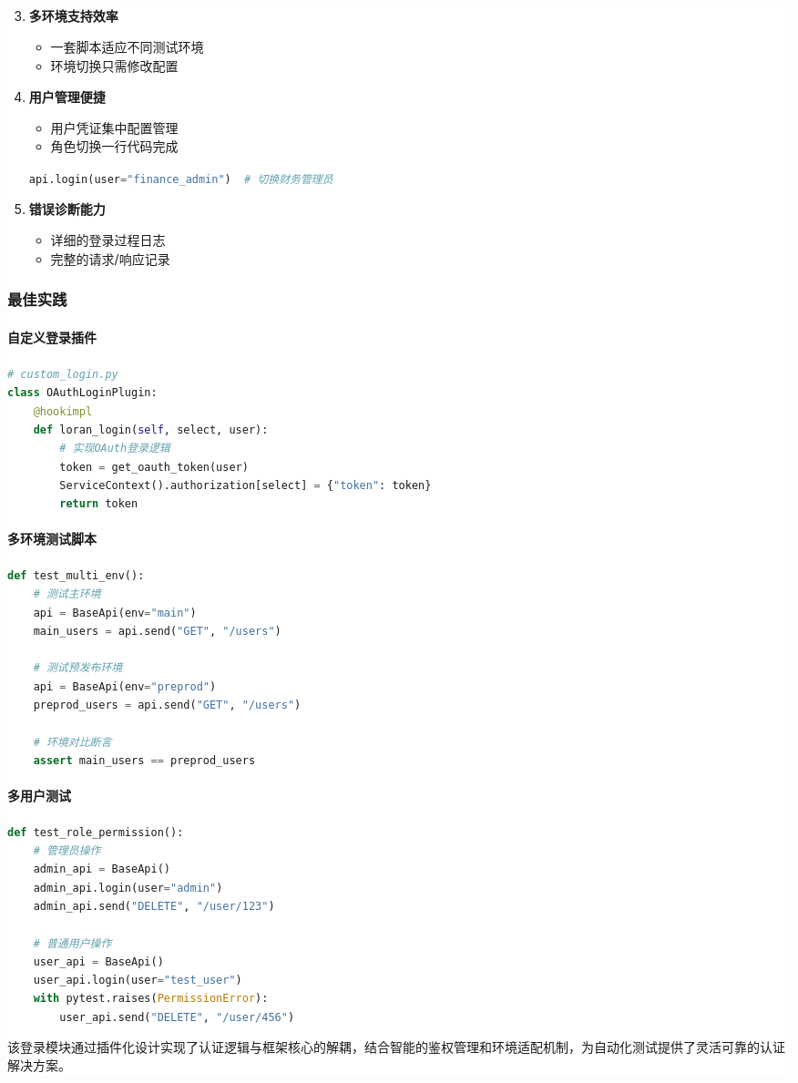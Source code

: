 3. **多环境支持效率**
   - 一套脚本适应不同测试环境
   - 环境切换只需修改配置

4. **用户管理便捷**
   
   - 用户凭证集中配置管理
   - 角色切换一行代码完成
   ```python
   api.login(user="finance_admin")  # 切换财务管理员
   ```
   
5. **错误诊断能力**
   - 详细的登录过程日志
   - 完整的请求/响应记录

### 最佳实践

#### 自定义登录插件
```python
# custom_login.py
class OAuthLoginPlugin:
    @hookimpl
    def loran_login(self, select, user):
        # 实现OAuth登录逻辑
        token = get_oauth_token(user)
        ServiceContext().authorization[select] = {"token": token}
        return token
```

#### 多环境测试脚本
```python
def test_multi_env():
    # 测试主环境
    api = BaseApi(env="main")
    main_users = api.send("GET", "/users")
    
    # 测试预发布环境
    api = BaseApi(env="preprod")
    preprod_users = api.send("GET", "/users")
    
    # 环境对比断言
    assert main_users == preprod_users
```

#### 多用户测试
```python
def test_role_permission():
    # 管理员操作
    admin_api = BaseApi()
    admin_api.login(user="admin")
    admin_api.send("DELETE", "/user/123")
    
    # 普通用户操作
    user_api = BaseApi()
    user_api.login(user="test_user")
    with pytest.raises(PermissionError):
        user_api.send("DELETE", "/user/456")
```



该登录模块通过插件化设计实现了认证逻辑与框架核心的解耦，结合智能的鉴权管理和环境适配机制，为自动化测试提供了灵活可靠的认证解决方案。